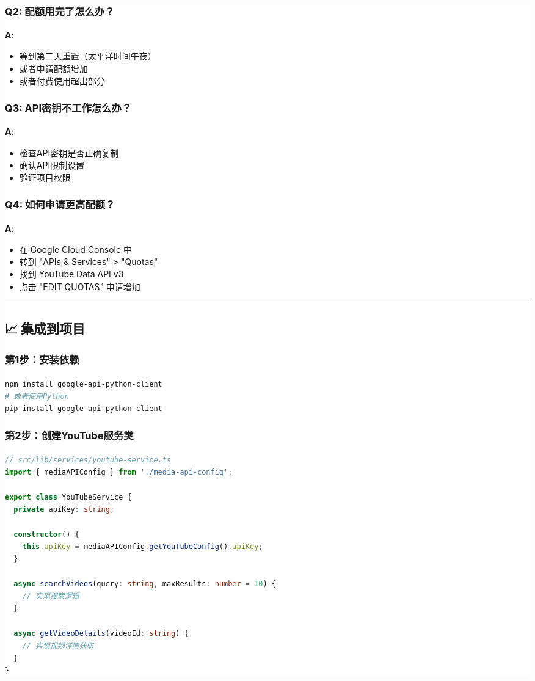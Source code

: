 ### Q2: 配额用完了怎么办？
**A**: 
- 等到第二天重置（太平洋时间午夜）
- 或者申请配额增加
- 或者付费使用超出部分

### Q3: API密钥不工作怎么办？
**A**: 
- 检查API密钥是否正确复制
- 确认API限制设置
- 验证项目权限

### Q4: 如何申请更高配额？
**A**: 
- 在 Google Cloud Console 中
- 转到 "APIs & Services" > "Quotas"
- 找到 YouTube Data API v3
- 点击 "EDIT QUOTAS" 申请增加

---

## 📈 集成到项目

### 第1步：安装依赖
```bash
npm install google-api-python-client
# 或者使用Python
pip install google-api-python-client
```

### 第2步：创建YouTube服务类
```typescript
// src/lib/services/youtube-service.ts
import { mediaAPIConfig } from './media-api-config';

export class YouTubeService {
  private apiKey: string;
  
  constructor() {
    this.apiKey = mediaAPIConfig.getYouTubeConfig().apiKey;
  }
  
  async searchVideos(query: string, maxResults: number = 10) {
    // 实现搜索逻辑
  }
  
  async getVideoDetails(videoId: string) {
    // 实现视频详情获取
  }
}
```
